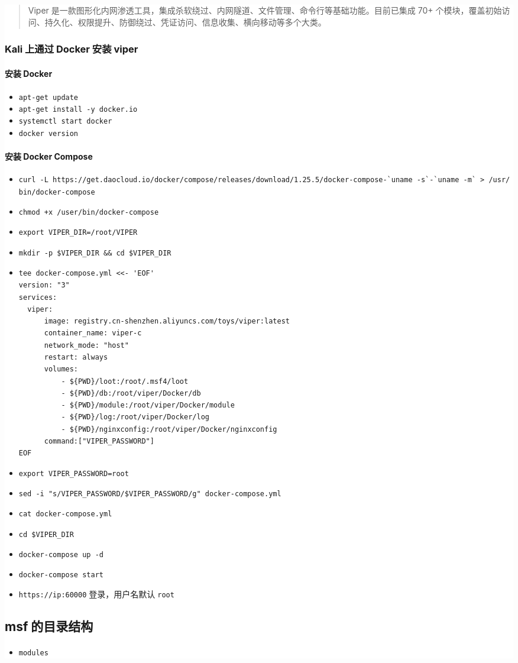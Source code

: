 

> Viper 是一款图形化内网渗透工具，集成杀软绕过、内网隧道、文件管理、命令行等基础功能。目前已集成 70+ 个模块，覆盖初始访问、持久化、权限提升、防御绕过、凭证访问、信息收集、横向移动等多个大类。





### Kali 上通过 Docker 安装 viper

#### 安装 Docker

- `apt-get update`
- `apt-get install -y docker.io`
- `systemctl start docker`
- `docker version`

#### 安装 Docker Compose

- ```curl -L https://get.daocloud.io/docker/compose/releases/download/1.25.5/docker-compose-`uname -s`-`uname -m` > /usr/bin/docker-compose```

- `chmod +x /user/bin/docker-compose`

- `export VIPER_DIR=/root/VIPER`

- `mkdir -p $VIPER_DIR && cd $VIPER_DIR`

- ```
  tee docker-compose.yml <<- 'EOF'
  version: "3"
  services:
  	viper:
  		image: registry.cn-shenzhen.aliyuncs.com/toys/viper:latest
  		container_name: viper-c
  		network_mode: "host"
  		restart: always
  		volumes:
  			- ${PWD}/loot:/root/.msf4/loot
  			- ${PWD}/db:/root/viper/Docker/db
  			- ${PWD}/module:/root/viper/Docker/module
  			- ${PWD}/log:/root/viper/Docker/log
  			- ${PWD}/nginxconfig:/root/viper/Docker/nginxconfig
  		command:["VIPER_PASSWORD"]
  EOF
  ```

- `export VIPER_PASSWORD=root`

- `sed -i "s/VIPER_PASSWORD/$VIPER_PASSWORD/g" docker-compose.yml`

- `cat docker-compose.yml`

- `cd $VIPER_DIR`

- `docker-compose up -d`

- `docker-compose start`

- `https://ip:60000` 登录，用户名默认 `root`





## msf 的目录结构

- `modules`
  ```
